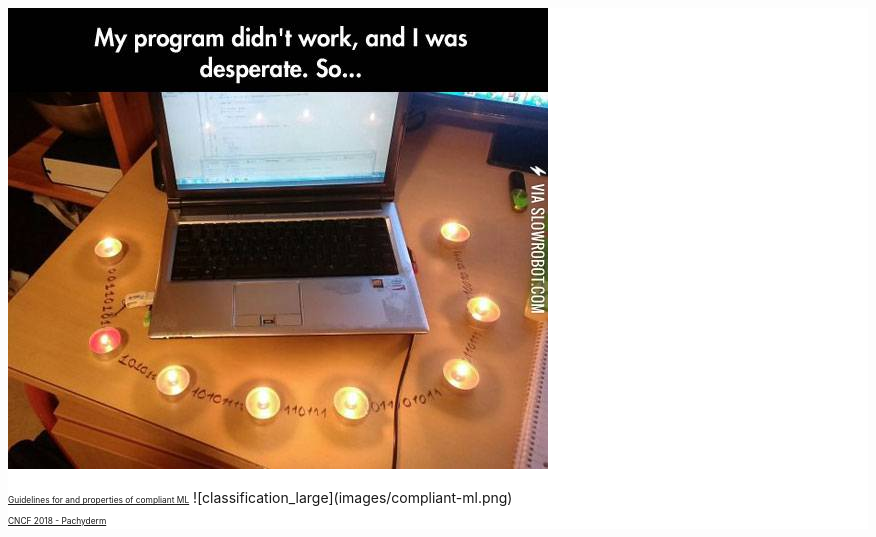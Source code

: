 ![classification_large](images/programming-gods.jpg)
</div>

<div style="width: 60%; float: left">
<a href="https://www.youtube.com/watch?v=eOzl-LFqYFM" style="font-size: 0.6em">Guidelines for and properties of compliant ML</a>
![classification_large](images/compliant-ml.png)
<a href="https://www.youtube.com/watch?v=eOzl-LFqYFM" style="font-size: 0.6em">CNCF 2018 - Pachyderm</a>
</div>
<br style="clear: both">
